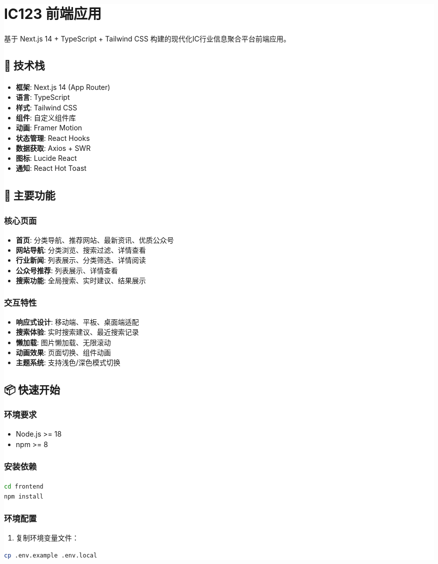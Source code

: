 # IC123 前端应用

基于 Next.js 14 + TypeScript + Tailwind CSS 构建的现代化IC行业信息聚合平台前端应用。

## 🚀 技术栈

- **框架**: Next.js 14 (App Router)
- **语言**: TypeScript
- **样式**: Tailwind CSS
- **组件**: 自定义组件库
- **动画**: Framer Motion
- **状态管理**: React Hooks
- **数据获取**: Axios + SWR
- **图标**: Lucide React
- **通知**: React Hot Toast

## 🎯 主要功能

### 核心页面
- **首页**: 分类导航、推荐网站、最新资讯、优质公众号
- **网站导航**: 分类浏览、搜索过滤、详情查看
- **行业新闻**: 列表展示、分类筛选、详情阅读
- **公众号推荐**: 列表展示、详情查看
- **搜索功能**: 全局搜索、实时建议、结果展示

### 交互特性
- **响应式设计**: 移动端、平板、桌面端适配
- **搜索体验**: 实时搜索建议、最近搜索记录
- **懒加载**: 图片懒加载、无限滚动
- **动画效果**: 页面切换、组件动画
- **主题系统**: 支持浅色/深色模式切换

## 📦 快速开始

### 环境要求
- Node.js >= 18
- npm >= 8

### 安装依赖
```bash
cd frontend
npm install
```

### 环境配置
1. 复制环境变量文件：
```bash
cp .env.example .env.local
```
